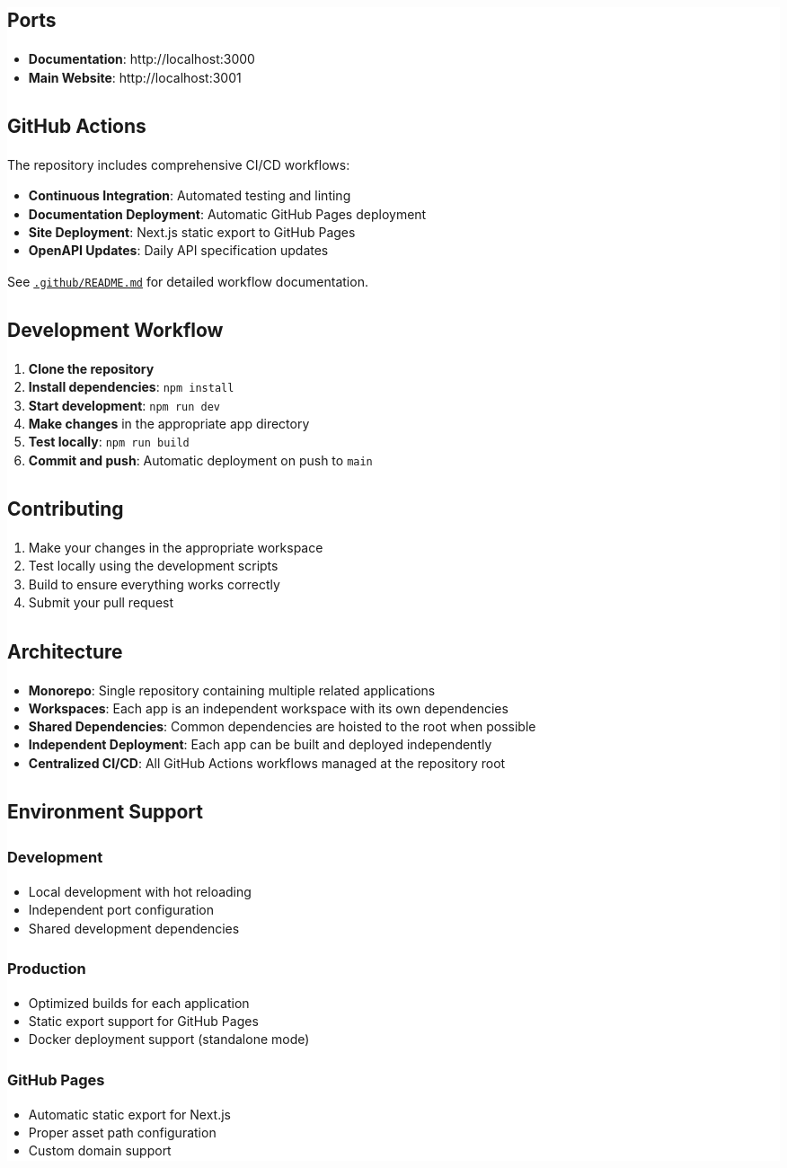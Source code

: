 ## Ports

- **Documentation**: http://localhost:3000
- **Main Website**: http://localhost:3001

## GitHub Actions

The repository includes comprehensive CI/CD workflows:

- **Continuous Integration**: Automated testing and linting
- **Documentation Deployment**: Automatic GitHub Pages deployment
- **Site Deployment**: Next.js static export to GitHub Pages
- **OpenAPI Updates**: Daily API specification updates

See [`.github/README.md`](.github/README.md) for detailed workflow documentation.

## Development Workflow

1. **Clone the repository**
2. **Install dependencies**: `npm install`
3. **Start development**: `npm run dev`
4. **Make changes** in the appropriate app directory
5. **Test locally**: `npm run build`
6. **Commit and push**: Automatic deployment on push to `main`

## Contributing

1. Make your changes in the appropriate workspace
2. Test locally using the development scripts
3. Build to ensure everything works correctly
4. Submit your pull request

## Architecture

- **Monorepo**: Single repository containing multiple related applications
- **Workspaces**: Each app is an independent workspace with its own dependencies
- **Shared Dependencies**: Common dependencies are hoisted to the root when possible
- **Independent Deployment**: Each app can be built and deployed independently
- **Centralized CI/CD**: All GitHub Actions workflows managed at the repository root

## Environment Support

### Development
- Local development with hot reloading
- Independent port configuration
- Shared development dependencies

### Production
- Optimized builds for each application
- Static export support for GitHub Pages
- Docker deployment support (standalone mode)

### GitHub Pages
- Automatic static export for Next.js
- Proper asset path configuration
- Custom domain support 